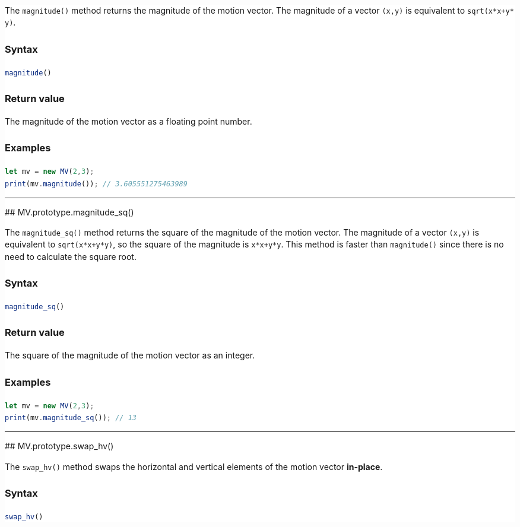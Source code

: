 The `magnitude()` method returns the magnitude of the motion vector.
The magnitude of a vector `(x,y)` is equivalent to `sqrt(x*x+y*y)`.

### Syntax
```js
magnitude()
```

### Return value
The magnitude of the motion vector as a floating point number.

### Examples
```js
let mv = new MV(2,3);
print(mv.magnitude()); // 3.605551275463989
```

<hr />
## MV.prototype.magnitude_sq()

The `magnitude_sq()` method returns the square of the magnitude of the
motion vector.
The magnitude of a vector `(x,y)` is equivalent to `sqrt(x*x+y*y)`, so
the square of the magnitude is `x*x+y*y`.
This method is faster than `magnitude()` since there is no need to
calculate the square root.

### Syntax
```js
magnitude_sq()
```

### Return value
The square of the magnitude of the motion vector as an integer.

### Examples
```js
let mv = new MV(2,3);
print(mv.magnitude_sq()); // 13
```

<hr />
## MV.prototype.swap_hv()

The `swap_hv()` method swaps the horizontal and vertical elements of
the motion vector **in-place**.

### Syntax
```js
swap_hv()
```
